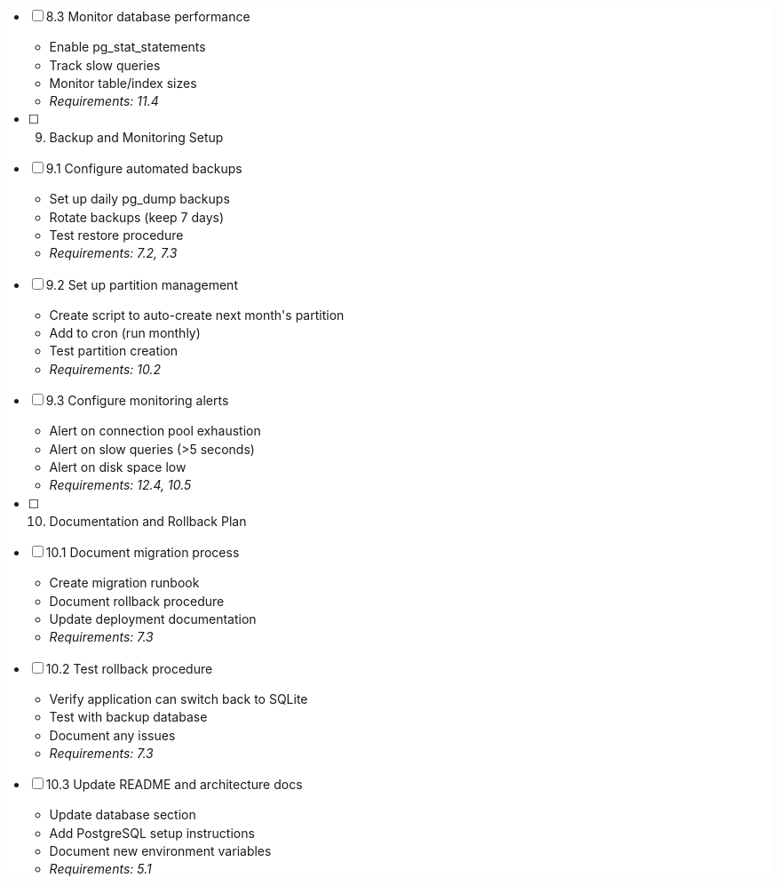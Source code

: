 - [ ] 8.3 Monitor database performance
  - Enable pg_stat_statements
  - Track slow queries
  - Monitor table/index sizes
  - _Requirements: 11.4_

- [ ] 9. Backup and Monitoring Setup
- [ ] 9.1 Configure automated backups
  - Set up daily pg_dump backups
  - Rotate backups (keep 7 days)
  - Test restore procedure
  - _Requirements: 7.2, 7.3_

- [ ] 9.2 Set up partition management
  - Create script to auto-create next month's partition
  - Add to cron (run monthly)
  - Test partition creation
  - _Requirements: 10.2_

- [ ] 9.3 Configure monitoring alerts
  - Alert on connection pool exhaustion
  - Alert on slow queries (>5 seconds)
  - Alert on disk space low
  - _Requirements: 12.4, 10.5_

- [ ] 10. Documentation and Rollback Plan
- [ ] 10.1 Document migration process
  - Create migration runbook
  - Document rollback procedure
  - Update deployment documentation
  - _Requirements: 7.3_

- [ ] 10.2 Test rollback procedure
  - Verify application can switch back to SQLite
  - Test with backup database
  - Document any issues
  - _Requirements: 7.3_

- [ ] 10.3 Update README and architecture docs
  - Update database section
  - Add PostgreSQL setup instructions
  - Document new environment variables
  - _Requirements: 5.1_
